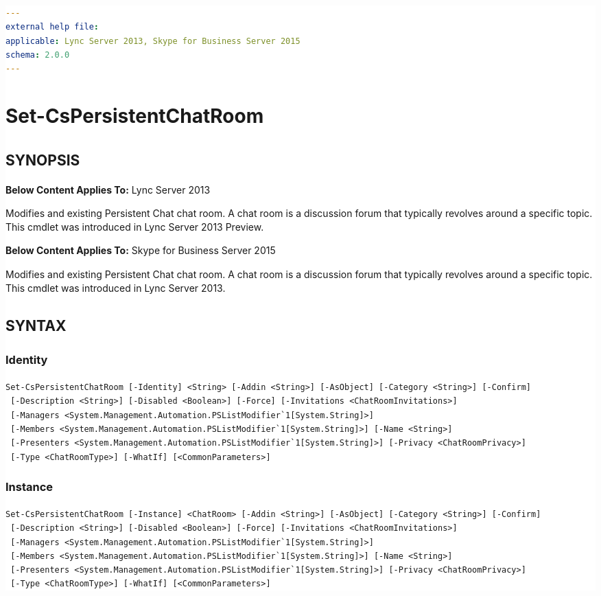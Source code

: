 ```yaml
---
external help file: 
applicable: Lync Server 2013, Skype for Business Server 2015
schema: 2.0.0
---
```


# Set-CsPersistentChatRoom

## SYNOPSIS
**Below Content Applies To:** Lync Server 2013

Modifies and existing Persistent Chat chat room.
A chat room is a discussion forum that typically revolves around a specific topic.
This cmdlet was introduced in Lync Server 2013 Preview.

**Below Content Applies To:** Skype for Business Server 2015

Modifies and existing Persistent Chat chat room.
A chat room is a discussion forum that typically revolves around a specific topic.
This cmdlet was introduced in Lync Server 2013.



## SYNTAX

### Identity
```
Set-CsPersistentChatRoom [-Identity] <String> [-Addin <String>] [-AsObject] [-Category <String>] [-Confirm]
 [-Description <String>] [-Disabled <Boolean>] [-Force] [-Invitations <ChatRoomInvitations>]
 [-Managers <System.Management.Automation.PSListModifier`1[System.String]>]
 [-Members <System.Management.Automation.PSListModifier`1[System.String]>] [-Name <String>]
 [-Presenters <System.Management.Automation.PSListModifier`1[System.String]>] [-Privacy <ChatRoomPrivacy>]
 [-Type <ChatRoomType>] [-WhatIf] [<CommonParameters>]
```

### Instance
```
Set-CsPersistentChatRoom [-Instance] <ChatRoom> [-Addin <String>] [-AsObject] [-Category <String>] [-Confirm]
 [-Description <String>] [-Disabled <Boolean>] [-Force] [-Invitations <ChatRoomInvitations>]
 [-Managers <System.Management.Automation.PSListModifier`1[System.String]>]
 [-Members <System.Management.Automation.PSListModifier`1[System.String]>] [-Name <String>]
 [-Presenters <System.Management.Automation.PSListModifier`1[System.String]>] [-Privacy <ChatRoomPrivacy>]
 [-Type <ChatRoomType>] [-WhatIf] [<CommonParameters>]
```
